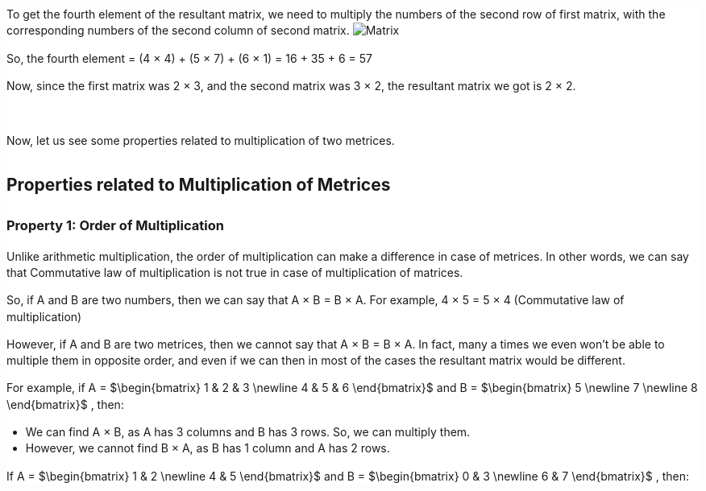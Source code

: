 To get the fourth element of the resultant matrix, we need to multiply the numbers of the second row of first matrix, with the corresponding numbers of the second column of second matrix. 
<img src="../../../media/matrix/matrix-6.png" alt="Matrix" style="width:45%;height:45%;">

So, the fourth element = (4 × 4) + (5 × 7) + (6 × 1) = 16 + 35 + 6 = 57

Now, since the first matrix was 2 × 3, and the second matrix was 3 × 2, the resultant matrix we got is 2 × 2. 
</div> <br>

Now, let us see some properties related to multiplication of two metrices. 


## Properties related to Multiplication of Metrices

### Property 1: Order of Multiplication

Unlike arithmetic multiplication, the order of multiplication can make a difference in case of metrices. In other words, we can say that Commutative law of multiplication is not true in case of multiplication of matrices.  

So, if A and B are two numbers, then we can say that A × B = B × A. For example, 4 × 5 = 5 × 4 (Commutative law of multiplication)

However, if A and B are two metrices, then we cannot say that A × B = B × A. In fact, many a times we even won’t be able to multiple them in opposite order, and even if we can then in most of the cases the resultant matrix would be different. 

For example, if A = 
$\begin{bmatrix}
1 & 2 & 3 \newline
4 & 5 & 6
\end{bmatrix}$
and B = 
$\begin{bmatrix}
5 \newline
7 \newline
8
\end{bmatrix}$
 , then:
* We can find A × B, as A has 3 columns and B has 3 rows. So, we can multiply them.
* However, we cannot find B × A, as B has 1 column and A has 2 rows. 

If A = 
$\begin{bmatrix}
1 & 2 \newline
4 & 5
\end{bmatrix}$
and B = 
$\begin{bmatrix}
0 & 3 \newline
6 & 7
\end{bmatrix}$
 , then:

